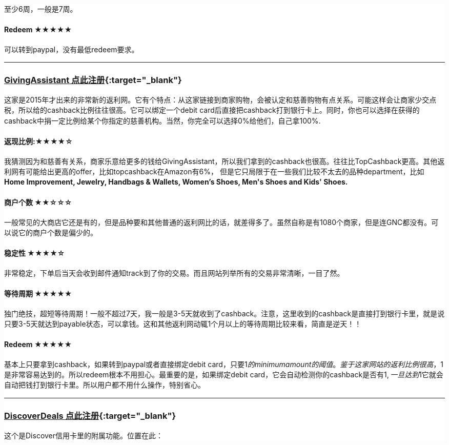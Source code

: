 至少6周，一般是7周。

#### Redeem ★★★★★

可以转到paypal，没有最低redeem要求。

---

### [GivingAssistant 点此注册](https://givingassistant.org/?rid=tBTtBfIvqv){:target="_blank"}

这家是2015年才出来的非常新的返利网。它有个特点：从这家链接到商家购物，会被认定和慈善购物有点关系。可能这样会让商家少交点税，所以给的cashback比例往往很高。它可以绑定一个debit card后直接把cashback打到银行卡上。同时，你也可以选择在获得的cashback中捐一定比例给某个你指定的慈善机构。当然，你完全可以选择0%给他们，自己拿100%.

#### 返现比例:★★★★☆

我猜测因为和慈善有关系，商家乐意给更多的钱给GivingAssistant，所以我们拿到的cashback也很高。往往比TopCashback更高。其他返利网有可能给出更高的offer，比如topcashback在Amazon有6%， 但是它只局限于在一些我们比较不太去的品种department，比如 **Home Improvement, Jewelry, Handbags & Wallets, Women’s Shoes, Men's Shoes and Kids' Shoes.**

#### 商户个数 ★★☆☆☆

一般常见的大商店它还是有的，但是品种要和其他普通的返利网比的话，就差得多了。虽然自称是有1080个商家，但是连GNC都没有。可以说它的商户个数是偏少的。

#### 稳定性 ★★★★☆

非常稳定，下单后当天会收到邮件通知track到了你的交易。而且网站列举所有的交易非常清晰，一目了然。

#### 等待周期 ★★★★★

独门绝技，超短等待周期！一般不超过7天，我一般是3-5天就收到了cashback。注意，这里收到的cashback是直接打到银行卡里，就是说只要3-5天就达到payable状态，可以拿钱。这和其他返利网动辄1个月以上的等待周期比较来看，简直是逆天！！

#### Redeem ★★★★★

基本上只要拿到cashback，如果转到paypal或者直接绑定debit card，只要$1的minimum amount的阈值。鉴于这家网站的返利比例很高，$1是非常容易达到的。所以redeem根本不用担心。最重要的是，如果绑定debit card，它会自动检测你的cashback是否有$1, 一旦达到$1它就会自动把钱打到银行卡里。所以用户都不用什么操作，特别省心。

---

### [DiscoverDeals 点此注册](http://bit.ly/1yawBY4){:target="_blank"}

这个是Discover信用卡里的附属功能。位置在此：

<figure>
